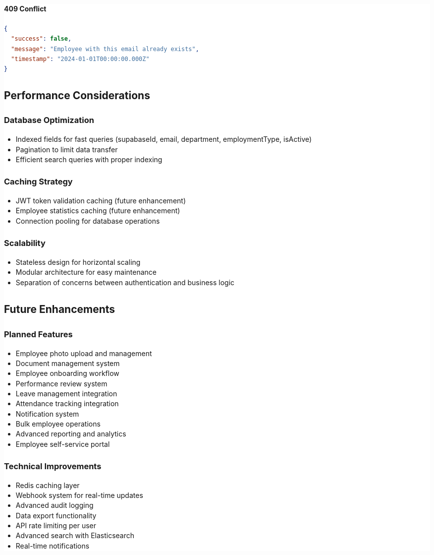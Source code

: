 #### 409 Conflict
```json
{
  "success": false,
  "message": "Employee with this email already exists",
  "timestamp": "2024-01-01T00:00:00.000Z"
}
```

## Performance Considerations

### Database Optimization
- Indexed fields for fast queries (supabaseId, email, department, employmentType, isActive)
- Pagination to limit data transfer
- Efficient search queries with proper indexing

### Caching Strategy
- JWT token validation caching (future enhancement)
- Employee statistics caching (future enhancement)
- Connection pooling for database operations

### Scalability
- Stateless design for horizontal scaling
- Modular architecture for easy maintenance
- Separation of concerns between authentication and business logic

## Future Enhancements

### Planned Features
- Employee photo upload and management
- Document management system
- Employee onboarding workflow
- Performance review system
- Leave management integration
- Attendance tracking integration
- Notification system
- Bulk employee operations
- Advanced reporting and analytics
- Employee self-service portal

### Technical Improvements
- Redis caching layer
- Webhook system for real-time updates
- Advanced audit logging
- Data export functionality
- API rate limiting per user
- Advanced search with Elasticsearch
- Real-time notifications
